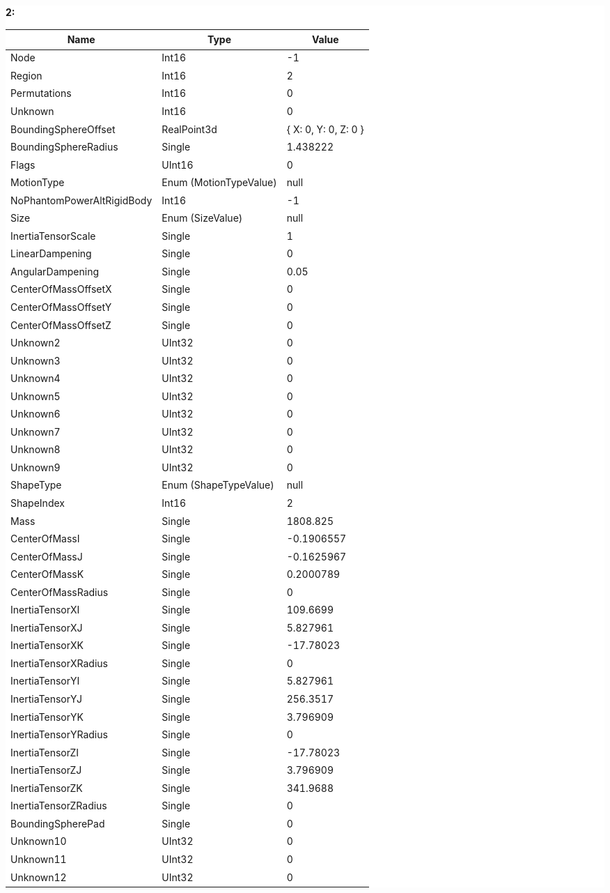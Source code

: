 
**2:**

Name	| Type	| Value
---	|---	|---	|
Node	|Int16	|-1
Region	|Int16	|2
Permutations	|Int16	|0
Unknown	|Int16	|0
BoundingSphereOffset	|RealPoint3d	|{ X: 0, Y: 0, Z: 0 }
BoundingSphereRadius	|Single	|1.438222
Flags	|UInt16	|0
MotionType	|Enum (MotionTypeValue)	|null
NoPhantomPowerAltRigidBody	|Int16	|-1
Size	|Enum (SizeValue)	|null
InertiaTensorScale	|Single	|1
LinearDampening	|Single	|0
AngularDampening	|Single	|0.05
CenterOfMassOffsetX	|Single	|0
CenterOfMassOffsetY	|Single	|0
CenterOfMassOffsetZ	|Single	|0
Unknown2	|UInt32	|0
Unknown3	|UInt32	|0
Unknown4	|UInt32	|0
Unknown5	|UInt32	|0
Unknown6	|UInt32	|0
Unknown7	|UInt32	|0
Unknown8	|UInt32	|0
Unknown9	|UInt32	|0
ShapeType	|Enum (ShapeTypeValue)	|null
ShapeIndex	|Int16	|2
Mass	|Single	|1808.825
CenterOfMassI	|Single	|-0.1906557
CenterOfMassJ	|Single	|-0.1625967
CenterOfMassK	|Single	|0.2000789
CenterOfMassRadius	|Single	|0
InertiaTensorXI	|Single	|109.6699
InertiaTensorXJ	|Single	|5.827961
InertiaTensorXK	|Single	|-17.78023
InertiaTensorXRadius	|Single	|0
InertiaTensorYI	|Single	|5.827961
InertiaTensorYJ	|Single	|256.3517
InertiaTensorYK	|Single	|3.796909
InertiaTensorYRadius	|Single	|0
InertiaTensorZI	|Single	|-17.78023
InertiaTensorZJ	|Single	|3.796909
InertiaTensorZK	|Single	|341.9688
InertiaTensorZRadius	|Single	|0
BoundingSpherePad	|Single	|0
Unknown10	|UInt32	|0
Unknown11	|UInt32	|0
Unknown12	|UInt32	|0
